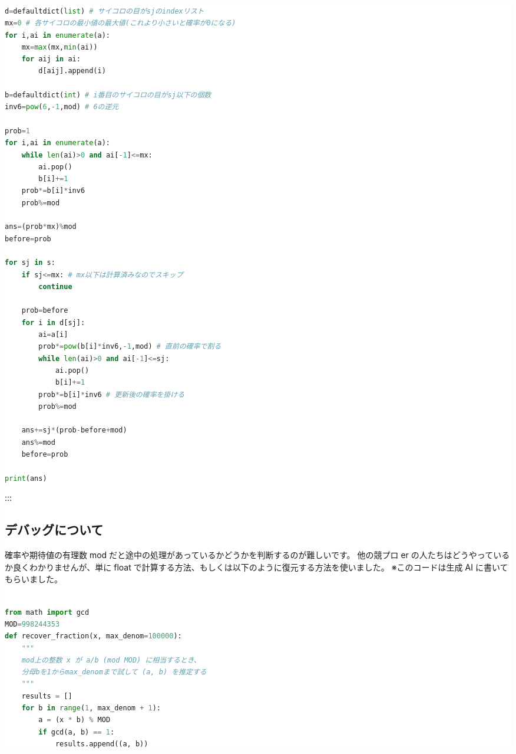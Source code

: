```python
d=defaultdict(list) # サイコロの目がsjのindexリスト
mx=0 # 各サイコロの最小値の最大値(これより小さいと確率が0になる)
for i,ai in enumerate(a):
    mx=max(mx,min(ai))
    for aij in ai:
        d[aij].append(i)

b=defaultdict(int) # i番目のサイコロの目がsj以下の個数
inv6=pow(6,-1,mod) # 6の逆元

prob=1
for i,ai in enumerate(a):
    while len(ai)>0 and ai[-1]<=mx:
        ai.pop()
        b[i]+=1
    prob*=b[i]*inv6
    prob%=mod

ans=(prob*mx)%mod
before=prob

for sj in s:
    if sj<=mx: # mx以下は計算済みなのでスキップ
        continue

    prob=before
    for i in d[sj]:
        ai=a[i]
        prob*=pow(b[i]*inv6,-1,mod) # 直前の確率で割る
        while len(ai)>0 and ai[-1]<=sj:
            ai.pop()
            b[i]+=1
        prob*=b[i]*inv6 # 更新後の確率を掛ける
        prob%=mod

    ans+=sj*(prob-before+mod)
    ans%=mod
    before=prob

print(ans)
```

:::

## デバッグについて

確率や期待値の有理数 mod だと途中の処理があっているかどうかを判断するのが難しいです。
他の競プロ er の人たちはどうやっているか良くわかりませんが、単に float で計算する方法、もしくは以下のように復元する方法を使いました。
※このコードは生成 AI に書いてもらいました。

```python

from math import gcd
MOD=998244353
def recover_fraction(x, max_denom=100000):
    """
    mod上の整数 x が a/b (mod MOD) に相当するとき、
    分母bを1からmax_denomまで試して (a, b) を推定する
    """
    results = []
    for b in range(1, max_denom + 1):
        a = (x * b) % MOD
        if gcd(a, b) == 1:
            results.append((a, b))
```
